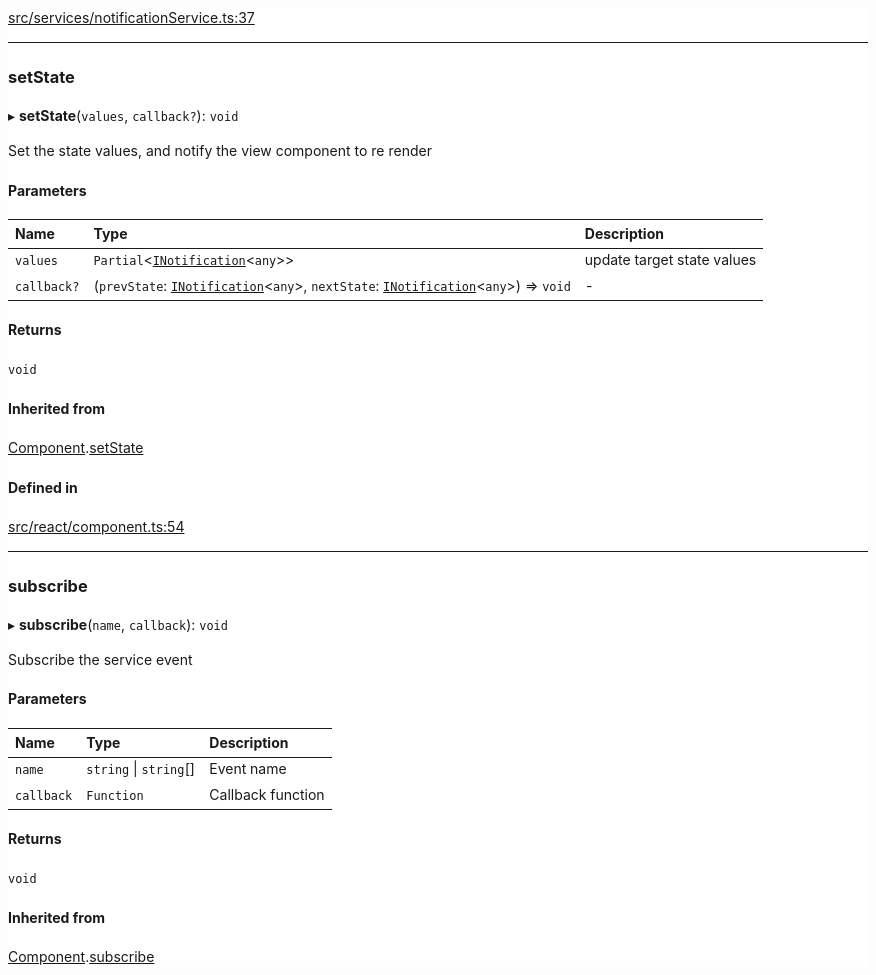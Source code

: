 [src/services/notificationService.ts:37](https://github.com/DTStack/molecule/blob/3c64296/src/services/notificationService.ts#L37)

---

### setState

▸ **setState**(`values`, `callback?`): `void`

Set the state values, and notify the view component to re render

#### Parameters

| Name        | Type                                                                                                                                       | Description                |
| :---------- | :----------------------------------------------------------------------------------------------------------------------------------------- | :------------------------- |
| `values`    | `Partial`<[`INotification`](molecule.INotification)<`any`\>\>                                                                              | update target state values |
| `callback?` | (`prevState`: [`INotification`](molecule.INotification)<`any`\>, `nextState`: [`INotification`](molecule.INotification)<`any`\>) => `void` | -                          |

#### Returns

`void`

#### Inherited from

[Component](../classes/molecule.react.Component).[setState](../classes/molecule.react.Component#setstate)

#### Defined in

[src/react/component.ts:54](https://github.com/DTStack/molecule/blob/3c64296/src/react/component.ts#L54)

---

### subscribe

▸ **subscribe**(`name`, `callback`): `void`

Subscribe the service event

#### Parameters

| Name       | Type                   | Description       |
| :--------- | :--------------------- | :---------------- |
| `name`     | `string` \| `string`[] | Event name        |
| `callback` | `Function`             | Callback function |

#### Returns

`void`

#### Inherited from

[Component](../classes/molecule.react.Component).[subscribe](../classes/molecule.react.Component#subscribe)

